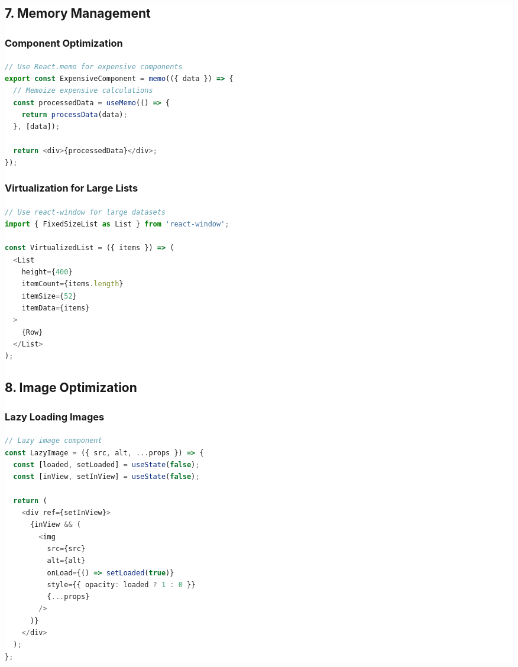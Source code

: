 ## 7. Memory Management

### Component Optimization
```typescript
// Use React.memo for expensive components
export const ExpensiveComponent = memo(({ data }) => {
  // Memoize expensive calculations
  const processedData = useMemo(() => {
    return processData(data);
  }, [data]);

  return <div>{processedData}</div>;
});
```

### Virtualization for Large Lists
```typescript
// Use react-window for large datasets
import { FixedSizeList as List } from 'react-window';

const VirtualizedList = ({ items }) => (
  <List
    height={400}
    itemCount={items.length}
    itemSize={52}
    itemData={items}
  >
    {Row}
  </List>
);
```

## 8. Image Optimization

### Lazy Loading Images
```typescript
// Lazy image component
const LazyImage = ({ src, alt, ...props }) => {
  const [loaded, setLoaded] = useState(false);
  const [inView, setInView] = useState(false);
  
  return (
    <div ref={setInView}>
      {inView && (
        <img
          src={src}
          alt={alt}
          onLoad={() => setLoaded(true)}
          style={{ opacity: loaded ? 1 : 0 }}
          {...props}
        />
      )}
    </div>
  );
};
```
